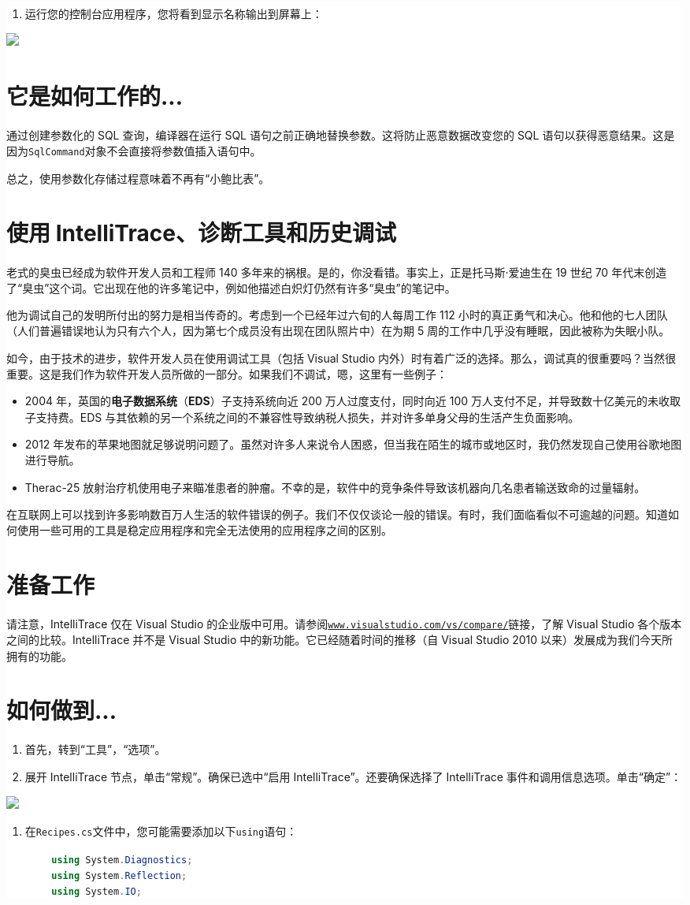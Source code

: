 ```cs

```

1.  运行您的控制台应用程序，您将看到显示名称输出到屏幕上：

![](https://github.com/OpenDocCN/freelearn-csharp-zh/raw/master/docs/cs7-dncore-cb/img/image_15_035.png)

# 它是如何工作的...

通过创建参数化的 SQL 查询，编译器在运行 SQL 语句之前正确地替换参数。这将防止恶意数据改变您的 SQL 语句以获得恶意结果。这是因为`SqlCommand`对象不会直接将参数值插入语句中。

总之，使用参数化存储过程意味着不再有“小鲍比表”。

# 使用 IntelliTrace、诊断工具和历史调试

老式的臭虫已经成为软件开发人员和工程师 140 多年来的祸根。是的，你没看错。事实上，正是托马斯·爱迪生在 19 世纪 70 年代末创造了“臭虫”这个词。它出现在他的许多笔记中，例如他描述白炽灯仍然有许多“臭虫”的笔记中。

他为调试自己的发明所付出的努力是相当传奇的。考虑到一个已经年过六旬的人每周工作 112 小时的真正勇气和决心。他和他的七人团队（人们普遍错误地认为只有六个人，因为第七个成员没有出现在团队照片中）在为期 5 周的工作中几乎没有睡眠，因此被称为失眠小队。

如今，由于技术的进步，软件开发人员在使用调试工具（包括 Visual Studio 内外）时有着广泛的选择。那么，调试真的很重要吗？当然很重要。这是我们作为软件开发人员所做的一部分。如果我们不调试，嗯，这里有一些例子：

+   2004 年，英国的**电子数据系统**（**EDS**）子支持系统向近 200 万人过度支付，同时向近 100 万人支付不足，并导致数十亿美元的未收取子支持费。EDS 与其依赖的另一个系统之间的不兼容性导致纳税人损失，并对许多单身父母的生活产生负面影响。

+   2012 年发布的苹果地图就足够说明问题了。虽然对许多人来说令人困惑，但当我在陌生的城市或地区时，我仍然发现自己使用谷歌地图进行导航。

+   Therac-25 放射治疗机使用电子来瞄准患者的肿瘤。不幸的是，软件中的竞争条件导致该机器向几名患者输送致命的过量辐射。

在互联网上可以找到许多影响数百万人生活的软件错误的例子。我们不仅仅谈论一般的错误。有时，我们面临看似不可逾越的问题。知道如何使用一些可用的工具是稳定应用程序和完全无法使用的应用程序之间的区别。

# 准备工作

请注意，IntelliTrace 仅在 Visual Studio 的企业版中可用。请参阅[`www.visualstudio.com/vs/compare/`](https://www.visualstudio.com/vs/compare/)链接，了解 Visual Studio 各个版本之间的比较。IntelliTrace 并不是 Visual Studio 中的新功能。它已经随着时间的推移（自 Visual Studio 2010 以来）发展成为我们今天所拥有的功能。

# 如何做到...

1.  首先，转到“工具”，“选项”。

1.  展开 IntelliTrace 节点，单击“常规”。确保已选中“启用 IntelliTrace”。还要确保选择了 IntelliTrace 事件和调用信息选项。单击“确定”：

![](https://github.com/OpenDocCN/freelearn-csharp-zh/raw/master/docs/cs7-dncore-cb/img/image_15_037.png)

1.  在`Recipes.cs`文件中，您可能需要添加以下`using`语句：

```cs
        using System.Diagnostics; 
        using System.Reflection; 
        using System.IO;

```
